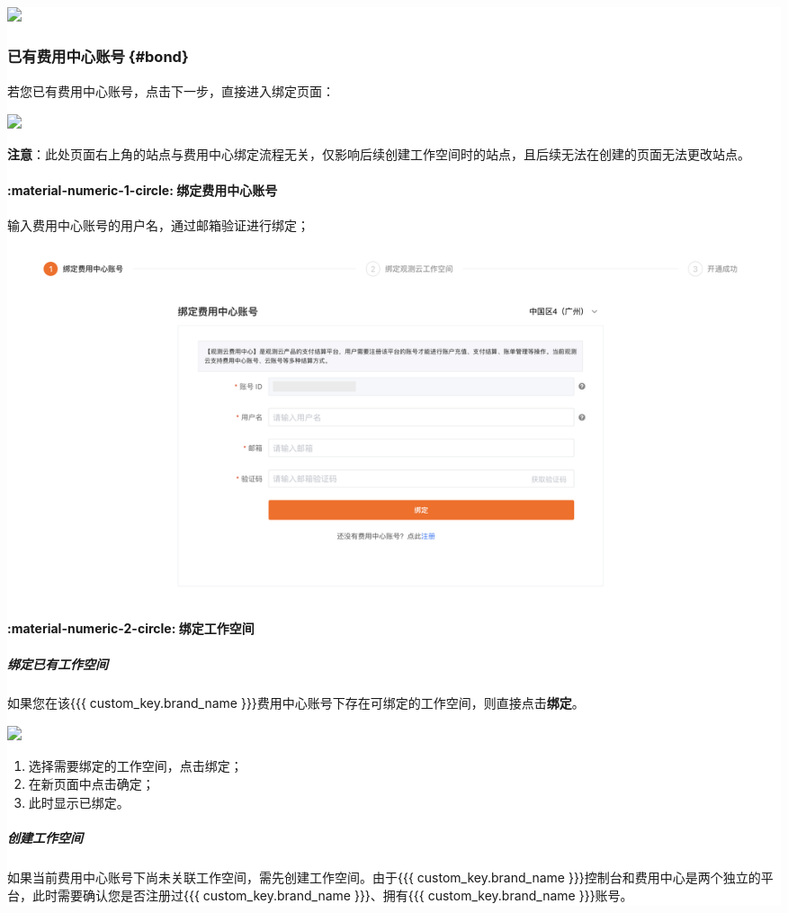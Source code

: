 ![](../img/huawei-register-nocloud.png)


### 已有费用中心账号 {#bond}

若您已有费用中心账号，点击下一步，直接进入绑定页面：

![](../img/huawei-register-2.png)

**注意**：此处页面右上角的站点与费用中心绑定流程无关，仅影响后续创建工作空间时的站点，且后续无法在创建的页面无法更改站点。
    
#### :material-numeric-1-circle: 绑定费用中心账号

输入费用中心账号的用户名，通过邮箱验证进行绑定；

![](./img/huawei-register-3.png)

#### :material-numeric-2-circle: 绑定工作空间

##### 绑定已有工作空间

如果您在该{{{ custom_key.brand_name }}}费用中心账号下存在可绑定的工作空间，则直接点击**绑定**。

<img src="../img/huawei-bind-3.png" width="65%" >

1. 选择需要绑定的工作空间，点击绑定；
2. 在新页面中点击确定；
3. 此时显示已绑定。


##### 创建工作空间

如果当前费用中心账号下尚未关联工作空间，需先创建工作空间。由于{{{ custom_key.brand_name }}}控制台和费用中心是两个独立的平台，此时需要确认您是否注册过{{{ custom_key.brand_name }}}、拥有{{{ custom_key.brand_name }}}账号。
